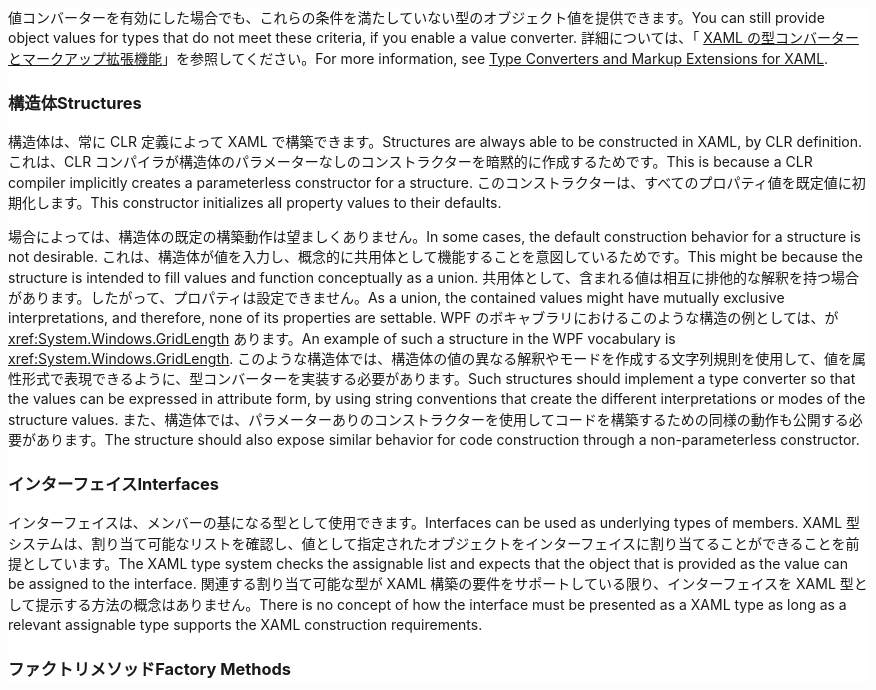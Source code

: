 <span data-ttu-id="7842b-113">値コンバーターを有効にした場合でも、これらの条件を満たしていない型のオブジェクト値を提供できます。</span><span class="sxs-lookup"><span data-stu-id="7842b-113">You can still provide object values for types that do not meet these criteria, if you enable a value converter.</span></span> <span data-ttu-id="7842b-114">詳細については、「 [XAML の型コンバーターとマークアップ拡張機能](type-converters-and-markup-extensions.md)」を参照してください。</span><span class="sxs-lookup"><span data-stu-id="7842b-114">For more information, see [Type Converters and Markup Extensions for XAML](type-converters-and-markup-extensions.md).</span></span>

### <a name="structures"></a><span data-ttu-id="7842b-115">構造体</span><span class="sxs-lookup"><span data-stu-id="7842b-115">Structures</span></span>

<span data-ttu-id="7842b-116">構造体は、常に CLR 定義によって XAML で構築できます。</span><span class="sxs-lookup"><span data-stu-id="7842b-116">Structures are always able to be constructed in XAML, by CLR definition.</span></span> <span data-ttu-id="7842b-117">これは、CLR コンパイラが構造体のパラメーターなしのコンストラクターを暗黙的に作成するためです。</span><span class="sxs-lookup"><span data-stu-id="7842b-117">This is because a CLR compiler implicitly creates a parameterless constructor for a structure.</span></span> <span data-ttu-id="7842b-118">このコンストラクターは、すべてのプロパティ値を既定値に初期化します。</span><span class="sxs-lookup"><span data-stu-id="7842b-118">This constructor initializes all property values to their defaults.</span></span>

<span data-ttu-id="7842b-119">場合によっては、構造体の既定の構築動作は望ましくありません。</span><span class="sxs-lookup"><span data-stu-id="7842b-119">In some cases, the default construction behavior for a structure is not desirable.</span></span> <span data-ttu-id="7842b-120">これは、構造体が値を入力し、概念的に共用体として機能することを意図しているためです。</span><span class="sxs-lookup"><span data-stu-id="7842b-120">This might be because the structure is intended to fill values and function conceptually as a union.</span></span> <span data-ttu-id="7842b-121">共用体として、含まれる値は相互に排他的な解釈を持つ場合があります。したがって、プロパティは設定できません。</span><span class="sxs-lookup"><span data-stu-id="7842b-121">As a union, the contained values might have mutually exclusive interpretations, and therefore, none of its properties are settable.</span></span> <span data-ttu-id="7842b-122">WPF のボキャブラリにおけるこのような構造の例としては、が <xref:System.Windows.GridLength> あります。</span><span class="sxs-lookup"><span data-stu-id="7842b-122">An example of such a structure in the WPF vocabulary is <xref:System.Windows.GridLength>.</span></span> <span data-ttu-id="7842b-123">このような構造体では、構造体の値の異なる解釈やモードを作成する文字列規則を使用して、値を属性形式で表現できるように、型コンバーターを実装する必要があります。</span><span class="sxs-lookup"><span data-stu-id="7842b-123">Such structures should implement a type converter so that the values can be expressed in attribute form, by using string conventions that create the different interpretations or modes of the structure values.</span></span> <span data-ttu-id="7842b-124">また、構造体では、パラメーターありのコンストラクターを使用してコードを構築するための同様の動作も公開する必要があります。</span><span class="sxs-lookup"><span data-stu-id="7842b-124">The structure should also expose similar behavior for code construction through a non-parameterless constructor.</span></span>

### <a name="interfaces"></a><span data-ttu-id="7842b-125">インターフェイス</span><span class="sxs-lookup"><span data-stu-id="7842b-125">Interfaces</span></span>

<span data-ttu-id="7842b-126">インターフェイスは、メンバーの基になる型として使用できます。</span><span class="sxs-lookup"><span data-stu-id="7842b-126">Interfaces can be used as underlying types of members.</span></span> <span data-ttu-id="7842b-127">XAML 型システムは、割り当て可能なリストを確認し、値として指定されたオブジェクトをインターフェイスに割り当てることができることを前提としています。</span><span class="sxs-lookup"><span data-stu-id="7842b-127">The XAML type system checks the assignable list and expects that the object that is provided as the value can be assigned to the interface.</span></span> <span data-ttu-id="7842b-128">関連する割り当て可能な型が XAML 構築の要件をサポートしている限り、インターフェイスを XAML 型として提示する方法の概念はありません。</span><span class="sxs-lookup"><span data-stu-id="7842b-128">There is no concept of how the interface must be presented as a XAML type as long as a relevant assignable type supports the XAML construction requirements.</span></span>

### <a name="factory-methods"></a><span data-ttu-id="7842b-129">ファクトリメソッド</span><span class="sxs-lookup"><span data-stu-id="7842b-129">Factory Methods</span></span>
